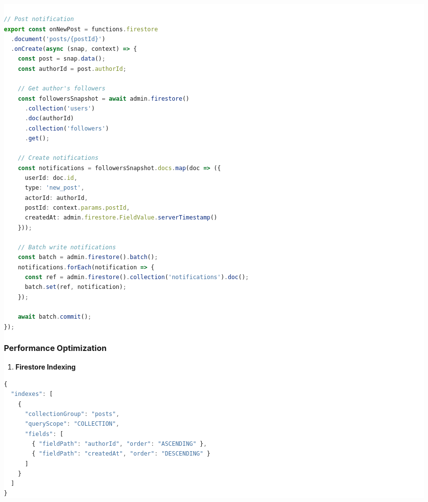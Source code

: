 ```typescript

// Post notification
export const onNewPost = functions.firestore
  .document('posts/{postId}')
  .onCreate(async (snap, context) => {
    const post = snap.data();
    const authorId = post.authorId;
    
    // Get author's followers
    const followersSnapshot = await admin.firestore()
      .collection('users')
      .doc(authorId)
      .collection('followers')
      .get();
      
    // Create notifications
    const notifications = followersSnapshot.docs.map(doc => ({
      userId: doc.id,
      type: 'new_post',
      actorId: authorId,
      postId: context.params.postId,
      createdAt: admin.firestore.FieldValue.serverTimestamp()
    }));
    
    // Batch write notifications
    const batch = admin.firestore().batch();
    notifications.forEach(notification => {
      const ref = admin.firestore().collection('notifications').doc();
      batch.set(ref, notification);
    });
    
    await batch.commit();
});
```

### Performance Optimization

1. **Firestore Indexing**
```javascript
{
  "indexes": [
    {
      "collectionGroup": "posts",
      "queryScope": "COLLECTION",
      "fields": [
        { "fieldPath": "authorId", "order": "ASCENDING" },
        { "fieldPath": "createdAt", "order": "DESCENDING" }
      ]
    }
  ]
}
```
